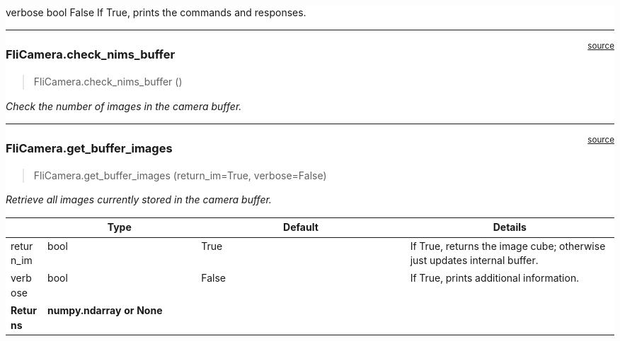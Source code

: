 </tr>
<tr>
<td>verbose</td>
<td>bool</td>
<td>False</td>
<td>If True, prints the commands and responses.</td>
</tr>
</tbody>
</table>

------------------------------------------------------------------------

<a
href="https://github.com/SAIL-Labs/sail-cameras/blob/main/sail_cameras/cameras.py#L378"
target="_blank" style="float:right; font-size:smaller">source</a>

### FliCamera.check_nims_buffer

>  FliCamera.check_nims_buffer ()

*Check the number of images in the camera buffer.*

------------------------------------------------------------------------

<a
href="https://github.com/SAIL-Labs/sail-cameras/blob/main/sail_cameras/cameras.py#L390"
target="_blank" style="float:right; font-size:smaller">source</a>

### FliCamera.get_buffer_images

>  FliCamera.get_buffer_images (return_im=True, verbose=False)

*Retrieve all images currently stored in the camera buffer.*

<table>
<colgroup>
<col style="width: 6%" />
<col style="width: 25%" />
<col style="width: 34%" />
<col style="width: 34%" />
</colgroup>
<thead>
<tr>
<th></th>
<th><strong>Type</strong></th>
<th><strong>Default</strong></th>
<th><strong>Details</strong></th>
</tr>
</thead>
<tbody>
<tr>
<td>return_im</td>
<td>bool</td>
<td>True</td>
<td>If True, returns the image cube; otherwise just updates internal
buffer.</td>
</tr>
<tr>
<td>verbose</td>
<td>bool</td>
<td>False</td>
<td>If True, prints additional information.</td>
</tr>
<tr>
<td><strong>Returns</strong></td>
<td><strong>numpy.ndarray or None</strong></td>
<td></td>